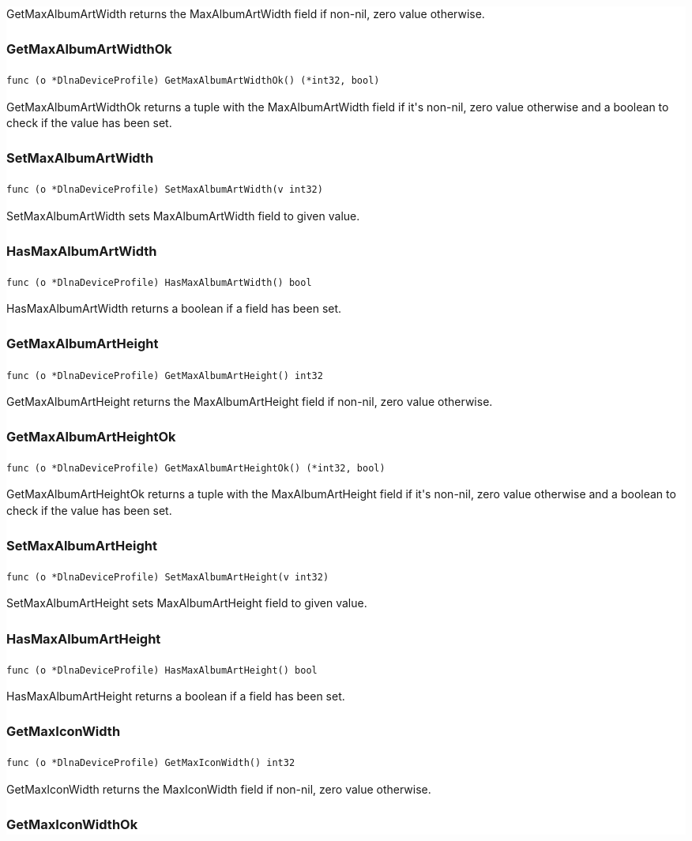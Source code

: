 GetMaxAlbumArtWidth returns the MaxAlbumArtWidth field if non-nil, zero value otherwise.

### GetMaxAlbumArtWidthOk

`func (o *DlnaDeviceProfile) GetMaxAlbumArtWidthOk() (*int32, bool)`

GetMaxAlbumArtWidthOk returns a tuple with the MaxAlbumArtWidth field if it's non-nil, zero value otherwise
and a boolean to check if the value has been set.

### SetMaxAlbumArtWidth

`func (o *DlnaDeviceProfile) SetMaxAlbumArtWidth(v int32)`

SetMaxAlbumArtWidth sets MaxAlbumArtWidth field to given value.

### HasMaxAlbumArtWidth

`func (o *DlnaDeviceProfile) HasMaxAlbumArtWidth() bool`

HasMaxAlbumArtWidth returns a boolean if a field has been set.

### GetMaxAlbumArtHeight

`func (o *DlnaDeviceProfile) GetMaxAlbumArtHeight() int32`

GetMaxAlbumArtHeight returns the MaxAlbumArtHeight field if non-nil, zero value otherwise.

### GetMaxAlbumArtHeightOk

`func (o *DlnaDeviceProfile) GetMaxAlbumArtHeightOk() (*int32, bool)`

GetMaxAlbumArtHeightOk returns a tuple with the MaxAlbumArtHeight field if it's non-nil, zero value otherwise
and a boolean to check if the value has been set.

### SetMaxAlbumArtHeight

`func (o *DlnaDeviceProfile) SetMaxAlbumArtHeight(v int32)`

SetMaxAlbumArtHeight sets MaxAlbumArtHeight field to given value.

### HasMaxAlbumArtHeight

`func (o *DlnaDeviceProfile) HasMaxAlbumArtHeight() bool`

HasMaxAlbumArtHeight returns a boolean if a field has been set.

### GetMaxIconWidth

`func (o *DlnaDeviceProfile) GetMaxIconWidth() int32`

GetMaxIconWidth returns the MaxIconWidth field if non-nil, zero value otherwise.

### GetMaxIconWidthOk
